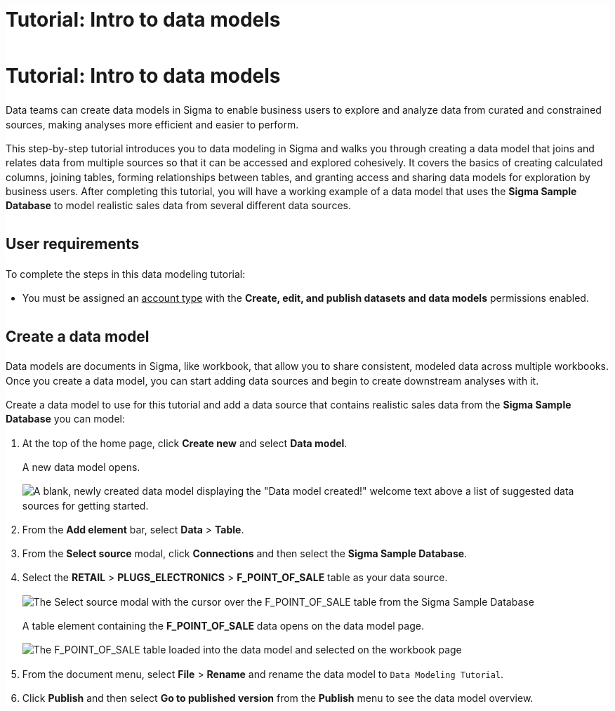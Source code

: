 # Tutorial: Intro to data models

# Tutorial: Intro to data models

Data teams can create data models in Sigma to enable business users to explore and analyze data from curated and constrained sources, making analyses more efficient and easier to perform.

This step-by-step tutorial introduces you to data modeling in Sigma and walks you through creating a data model that joins and relates data from multiple sources so that it can be accessed and explored cohesively. It covers the basics of creating calculated columns, joining tables, forming relationships between tables, and granting access and sharing data models for exploration by business users. After completing this tutorial, you will have a working example of a data model that uses the **Sigma Sample Database** to model realistic sales data from several different data sources.

## User requirements

To complete the steps in this data modeling tutorial:

* You must be assigned an [account type](/docs/user-account-types) with the **Create, edit, and publish datasets and data models** permissions enabled.

## Create a data model

Data models are documents in Sigma, like workbook, that allow you to share consistent, modeled data across multiple workbooks. Once you create a data model, you can start adding data sources and begin to create downstream analyses with it.

Create a data model to use for this tutorial and add a data source that contains realistic sales data from the **Sigma Sample Database** you can model:

1. At the top of the home page, click **Create new** and select **Data model**.

   A new data model opens.

   ![A blank, newly created data model displaying the "Data model created!" welcome text above a list of suggested data sources for getting started. ](https://files.readme.io/580e4ff5438830c5c63de30f357581953e8fe6eaf4d3211a098293fe6521b749-datamodelingtut_6.png)
2. From the **Add element** bar, select **Data** > **Table**.
3. From the **Select source** modal, click **Connections** and then select the **Sigma Sample Database**.
4. Select the **RETAIL** > **PLUGS\_ELECTRONICS** > **F\_POINT\_OF\_SALE** table as your data source.

   ![The Select source modal with the cursor over the F_POINT_OF_SALE table from the Sigma Sample Database](https://files.readme.io/48239e702a36a7502c4eca84b2a7c56d318135c6c80d276674de99b567ce0047-datamodelingtut_8.png)

   A table element containing the **F\_POINT\_OF\_SALE** data opens on the data model page.

   ![The F_POINT_OF_SALE table loaded into the data model and selected on the workbook page](https://files.readme.io/62dd1cb4fbec8d560d195eba6fcc99a144008b35bae34d1c746ec7d2296d2f4d-datamodelingtut_10.png)
5. From the document menu, select **File** > **Rename** and rename the data model to `Data Modeling Tutorial`.
6. Click **Publish** and then select **Go to published version** from the **Publish** menu to see the data model overview.
